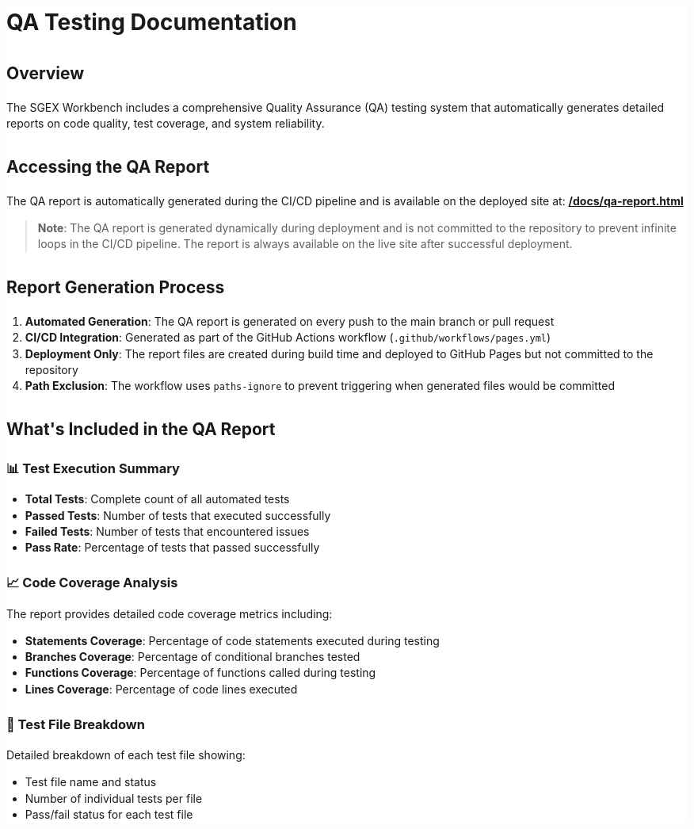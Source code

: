 # QA Testing Documentation

## Overview

The SGEX Workbench includes a comprehensive Quality Assurance (QA) testing system that automatically generates detailed reports on code quality, test coverage, and system reliability.

## Accessing the QA Report

The QA report is automatically generated during the CI/CD pipeline and is available on the deployed site at: **[/docs/qa-report.html](/docs/qa-report.html)**

> **Note**: The QA report is generated dynamically during deployment and is not committed to the repository to prevent infinite loops in the CI/CD pipeline. The report is always available on the live site after successful deployment.

## Report Generation Process

1. **Automated Generation**: The QA report is generated on every push to the main branch or pull request
2. **CI/CD Integration**: Generated as part of the GitHub Actions workflow (`.github/workflows/pages.yml`)
3. **Deployment Only**: The report files are created during build time and deployed to GitHub Pages but not committed to the repository
4. **Path Exclusion**: The workflow uses `paths-ignore` to prevent triggering when generated files would be committed

## What's Included in the QA Report

### 📊 Test Execution Summary
- **Total Tests**: Complete count of all automated tests
- **Passed Tests**: Number of tests that executed successfully
- **Failed Tests**: Number of tests that encountered issues
- **Pass Rate**: Percentage of tests that passed successfully

### 📈 Code Coverage Analysis
The report provides detailed code coverage metrics including:
- **Statements Coverage**: Percentage of code statements executed during testing
- **Branches Coverage**: Percentage of conditional branches tested
- **Functions Coverage**: Percentage of functions called during testing
- **Lines Coverage**: Percentage of code lines executed

### 🧪 Test File Breakdown
Detailed breakdown of each test file showing:
- Test file name and status
- Number of individual tests per file
- Pass/fail status for each test file
